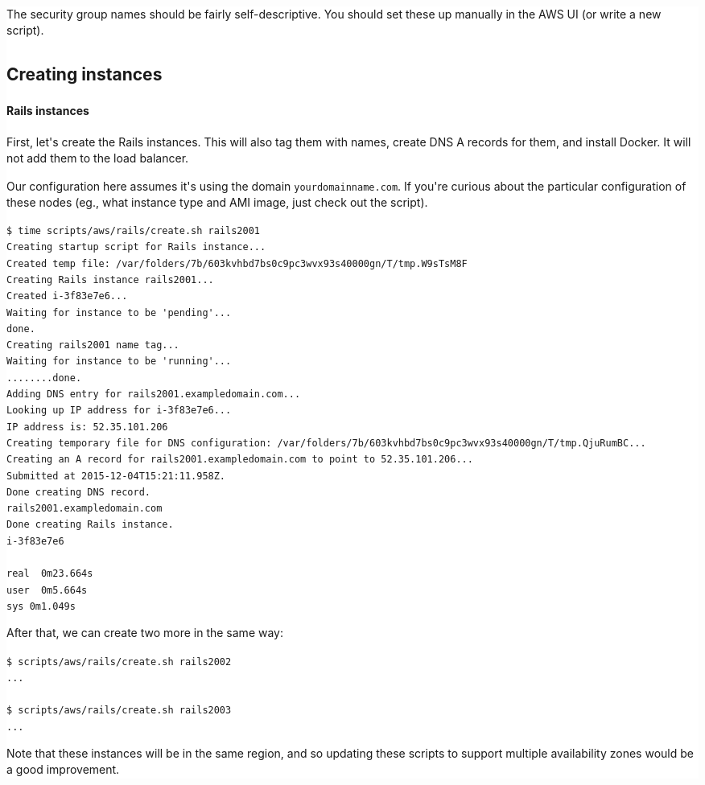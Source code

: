 The security group names should be fairly self-descriptive.  You should set these up manually in the AWS UI (or write a new script).


## Creating instances
#### Rails instances
First, let's create the Rails instances.  This will also tag them with names, create DNS A records for them, and install Docker.  It will not add them to the load balancer.

Our configuration here assumes it's using the domain `yourdomainname.com`.  If you're curious about the particular configuration of these nodes (eg., what instance type and AMI image, just check out the script).


```
$ time scripts/aws/rails/create.sh rails2001
Creating startup script for Rails instance...
Created temp file: /var/folders/7b/603kvhbd7bs0c9pc3wvx93s40000gn/T/tmp.W9sTsM8F
Creating Rails instance rails2001...
Created i-3f83e7e6...
Waiting for instance to be 'pending'...
done.
Creating rails2001 name tag...
Waiting for instance to be 'running'...
........done.
Adding DNS entry for rails2001.exampledomain.com...
Looking up IP address for i-3f83e7e6...
IP address is: 52.35.101.206
Creating temporary file for DNS configuration: /var/folders/7b/603kvhbd7bs0c9pc3wvx93s40000gn/T/tmp.QjuRumBC...
Creating an A record for rails2001.exampledomain.com to point to 52.35.101.206...
Submitted at 2015-12-04T15:21:11.958Z.
Done creating DNS record.
rails2001.exampledomain.com
Done creating Rails instance.
i-3f83e7e6

real  0m23.664s
user  0m5.664s
sys 0m1.049s
```

After that, we can create two more in the same way:
```
$ scripts/aws/rails/create.sh rails2002
...

$ scripts/aws/rails/create.sh rails2003
...
```

Note that these instances will be in the same region, and so updating these scripts to support multiple availability zones would be a good improvement.
